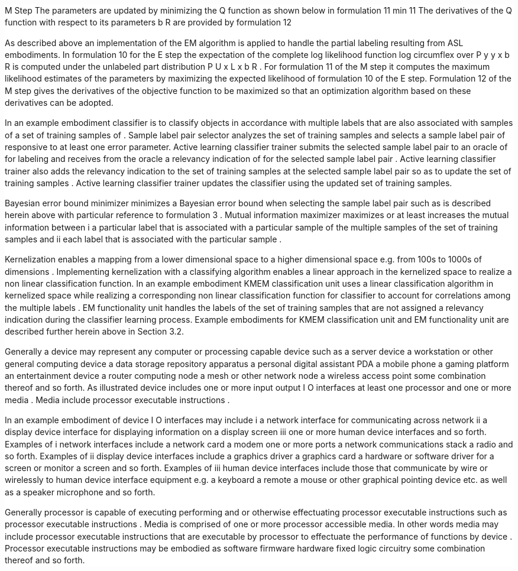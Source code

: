 M Step The parameters are updated by minimizing the Q function as shown below in formulation 11 min 11 The derivatives of the Q function with respect to its parameters b R are provided by formulation 12 

As described above an implementation of the EM algorithm is applied to handle the partial labeling resulting from ASL embodiments. In formulation 10 for the E step the expectation of the complete log likelihood function log circumflex over P y y x b R is computed under the unlabeled part distribution P U x L x b R . For formulation 11 of the M step it computes the maximum likelihood estimates of the parameters by maximizing the expected likelihood of formulation 10 of the E step. Formulation 12 of the M step gives the derivatives of the objective function to be maximized so that an optimization algorithm based on these derivatives can be adopted.

In an example embodiment classifier is to classify objects in accordance with multiple labels that are also associated with samples of a set of training samples of . Sample label pair selector analyzes the set of training samples and selects a sample label pair of responsive to at least one error parameter. Active learning classifier trainer submits the selected sample label pair to an oracle of for labeling and receives from the oracle a relevancy indication of for the selected sample label pair . Active learning classifier trainer also adds the relevancy indication to the set of training samples at the selected sample label pair so as to update the set of training samples . Active learning classifier trainer updates the classifier using the updated set of training samples.

Bayesian error bound minimizer minimizes a Bayesian error bound when selecting the sample label pair such as is described herein above with particular reference to formulation 3 . Mutual information maximizer maximizes or at least increases the mutual information between i a particular label that is associated with a particular sample of the multiple samples of the set of training samples and ii each label that is associated with the particular sample .

Kernelization enables a mapping from a lower dimensional space to a higher dimensional space e.g. from 100s to 1000s of dimensions . Implementing kernelization with a classifying algorithm enables a linear approach in the kernelized space to realize a non linear classification function. In an example embodiment KMEM classification unit uses a linear classification algorithm in kernelized space while realizing a corresponding non linear classification function for classifier to account for correlations among the multiple labels . EM functionality unit handles the labels of the set of training samples that are not assigned a relevancy indication during the classifier learning process. Example embodiments for KMEM classification unit and EM functionality unit are described further herein above in Section 3.2.

Generally a device may represent any computer or processing capable device such as a server device a workstation or other general computing device a data storage repository apparatus a personal digital assistant PDA a mobile phone a gaming platform an entertainment device a router computing node a mesh or other network node a wireless access point some combination thereof and so forth. As illustrated device includes one or more input output I O interfaces at least one processor and one or more media . Media include processor executable instructions .

In an example embodiment of device I O interfaces may include i a network interface for communicating across network ii a display device interface for displaying information on a display screen iii one or more human device interfaces and so forth. Examples of i network interfaces include a network card a modem one or more ports a network communications stack a radio and so forth. Examples of ii display device interfaces include a graphics driver a graphics card a hardware or software driver for a screen or monitor a screen and so forth. Examples of iii human device interfaces include those that communicate by wire or wirelessly to human device interface equipment e.g. a keyboard a remote a mouse or other graphical pointing device etc. as well as a speaker microphone and so forth.

Generally processor is capable of executing performing and or otherwise effectuating processor executable instructions such as processor executable instructions . Media is comprised of one or more processor accessible media. In other words media may include processor executable instructions that are executable by processor to effectuate the performance of functions by device . Processor executable instructions may be embodied as software firmware hardware fixed logic circuitry some combination thereof and so forth.
